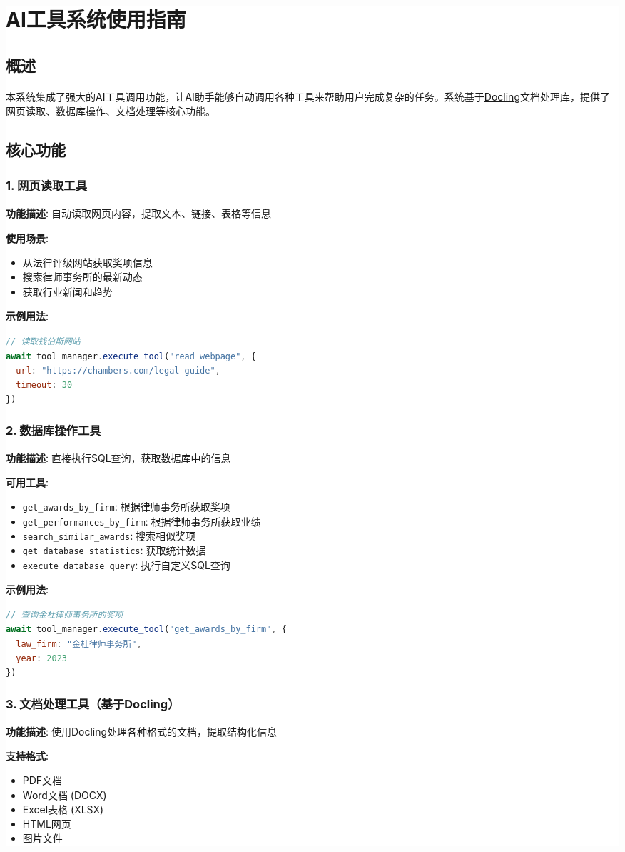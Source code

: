 # AI工具系统使用指南

## 概述

本系统集成了强大的AI工具调用功能，让AI助手能够自动调用各种工具来帮助用户完成复杂的任务。系统基于[Docling](https://github.com/docling-project/docling)文档处理库，提供了网页读取、数据库操作、文档处理等核心功能。

## 核心功能

### 1. 网页读取工具

**功能描述**: 自动读取网页内容，提取文本、链接、表格等信息

**使用场景**:
- 从法律评级网站获取奖项信息
- 搜索律师事务所的最新动态
- 获取行业新闻和趋势

**示例用法**:
```javascript
// 读取钱伯斯网站
await tool_manager.execute_tool("read_webpage", {
  url: "https://chambers.com/legal-guide",
  timeout: 30
})
```

### 2. 数据库操作工具

**功能描述**: 直接执行SQL查询，获取数据库中的信息

**可用工具**:
- `get_awards_by_firm`: 根据律师事务所获取奖项
- `get_performances_by_firm`: 根据律师事务所获取业绩
- `search_similar_awards`: 搜索相似奖项
- `get_database_statistics`: 获取统计数据
- `execute_database_query`: 执行自定义SQL查询

**示例用法**:
```javascript
// 查询金杜律师事务所的奖项
await tool_manager.execute_tool("get_awards_by_firm", {
  law_firm: "金杜律师事务所",
  year: 2023
})
```

### 3. 文档处理工具（基于Docling）

**功能描述**: 使用Docling处理各种格式的文档，提取结构化信息

**支持格式**:
- PDF文档
- Word文档 (DOCX)
- Excel表格 (XLSX)
- HTML网页
- 图片文件
